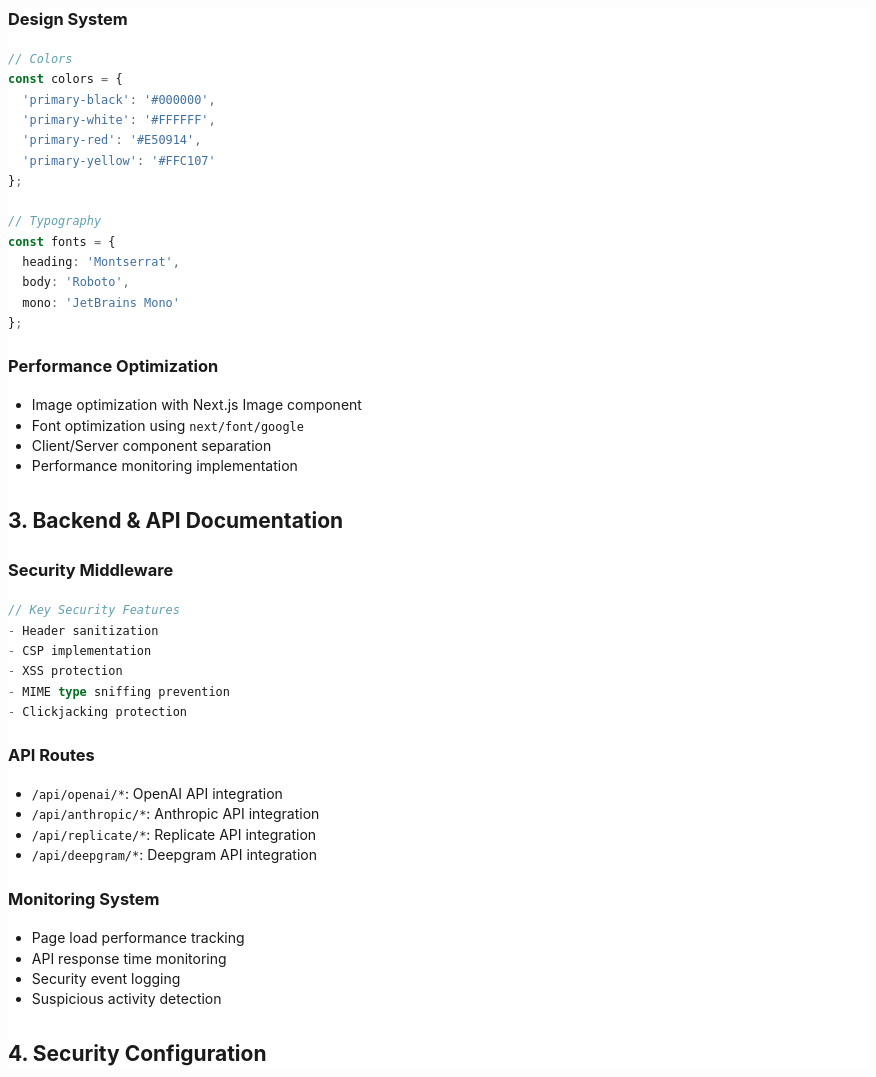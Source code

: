 ### Design System
```typescript
// Colors
const colors = {
  'primary-black': '#000000',
  'primary-white': '#FFFFFF',
  'primary-red': '#E50914',
  'primary-yellow': '#FFC107'
};

// Typography
const fonts = {
  heading: 'Montserrat',
  body: 'Roboto',
  mono: 'JetBrains Mono'
};
```

### Performance Optimization
- Image optimization with Next.js Image component
- Font optimization using `next/font/google`
- Client/Server component separation
- Performance monitoring implementation

## 3. Backend & API Documentation

### Security Middleware
```typescript
// Key Security Features
- Header sanitization
- CSP implementation
- XSS protection
- MIME type sniffing prevention
- Clickjacking protection
```

### API Routes
- `/api/openai/*`: OpenAI API integration
- `/api/anthropic/*`: Anthropic API integration
- `/api/replicate/*`: Replicate API integration
- `/api/deepgram/*`: Deepgram API integration

### Monitoring System
- Page load performance tracking
- API response time monitoring
- Security event logging
- Suspicious activity detection

## 4. Security Configuration

